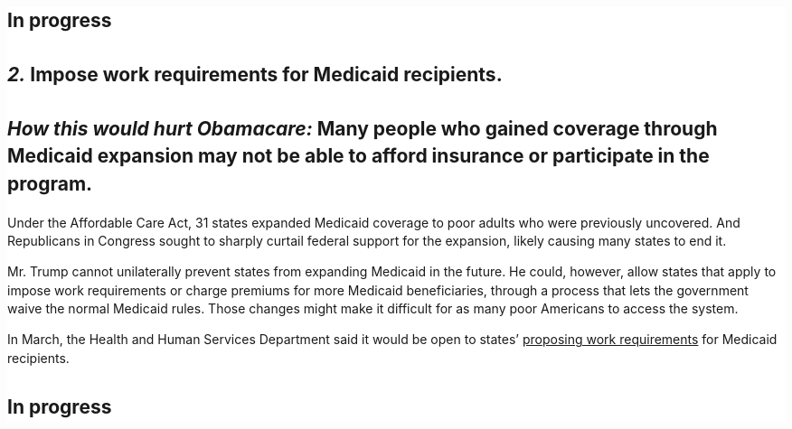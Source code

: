 ## In progress

</div>

<div class="g-item g-subhed status-1">

## ***2.*** **Impose work requirements for Medicaid recipients.**

</div>

<div class="g-item g-subhed label">

## *How this would hurt Obamacare:* Many people who gained coverage through Medicaid expansion may not be able to afford insurance or participate in the program.

</div>

<div class="g-item g-text">

Under the Affordable Care Act, 31 states expanded Medicaid coverage to
poor adults who were previously uncovered. And Republicans in Congress
sought to sharply curtail federal support for the expansion, likely
causing many states to end it.

</div>

<div class="g-item g-text">

Mr. Trump cannot unilaterally prevent states from expanding Medicaid in
the future. He could, however, allow states that apply to impose work
requirements or charge premiums for more Medicaid beneficiaries, through
a process that lets the government waive the normal Medicaid rules.
Those changes might make it difficult for as many poor Americans to
access the system.

</div>

<div class="g-item g-text">

In March, the Health and Human Services Department said it would be open
to states’ [proposing work
requirements](https://www.hhs.gov/healthcare/empowering-patients/providing-relief-right-now-for-patients/making-medicaid-work-for-patients-and-states/index.html)
for Medicaid
recipients.

</div>

<div class="g-item g-subhed g-status-in-progress">

## In progress

</div>
